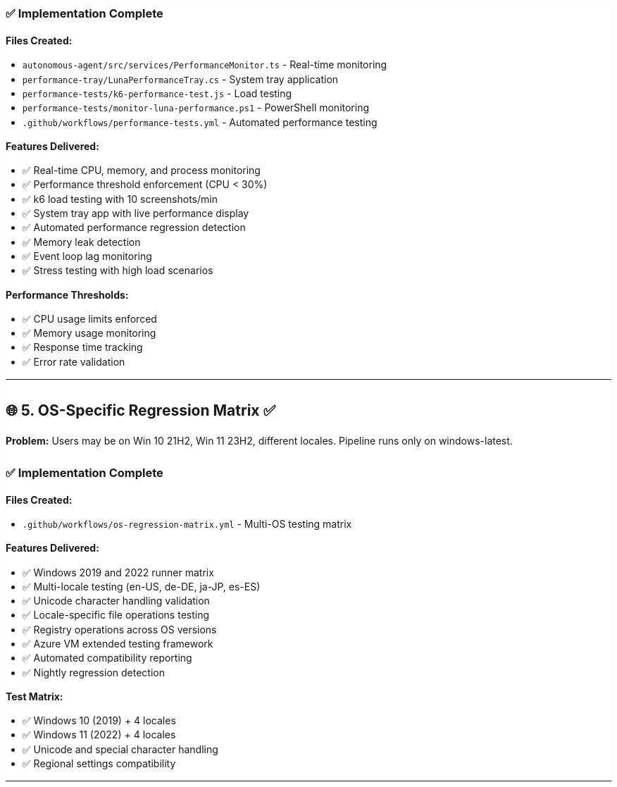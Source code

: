 ### ✅ Implementation Complete

**Files Created:**
- `autonomous-agent/src/services/PerformanceMonitor.ts` - Real-time monitoring
- `performance-tray/LunaPerformanceTray.cs` - System tray application
- `performance-tests/k6-performance-test.js` - Load testing
- `performance-tests/monitor-luna-performance.ps1` - PowerShell monitoring
- `.github/workflows/performance-tests.yml` - Automated performance testing

**Features Delivered:**
- ✅ Real-time CPU, memory, and process monitoring
- ✅ Performance threshold enforcement (CPU < 30%)
- ✅ k6 load testing with 10 screenshots/min
- ✅ System tray app with live performance display
- ✅ Automated performance regression detection
- ✅ Memory leak detection
- ✅ Event loop lag monitoring
- ✅ Stress testing with high load scenarios

**Performance Thresholds:**
- ✅ CPU usage limits enforced
- ✅ Memory usage monitoring
- ✅ Response time tracking
- ✅ Error rate validation

---

## 🌐 5. OS-Specific Regression Matrix ✅

**Problem:** Users may be on Win 10 21H2, Win 11 23H2, different locales. Pipeline runs only on windows-latest.

### ✅ Implementation Complete

**Files Created:**
- `.github/workflows/os-regression-matrix.yml` - Multi-OS testing matrix

**Features Delivered:**
- ✅ Windows 2019 and 2022 runner matrix
- ✅ Multi-locale testing (en-US, de-DE, ja-JP, es-ES)
- ✅ Unicode character handling validation
- ✅ Locale-specific file operations testing
- ✅ Registry operations across OS versions
- ✅ Azure VM extended testing framework
- ✅ Automated compatibility reporting
- ✅ Nightly regression detection

**Test Matrix:**
- ✅ Windows 10 (2019) + 4 locales
- ✅ Windows 11 (2022) + 4 locales
- ✅ Unicode and special character handling
- ✅ Regional settings compatibility

---